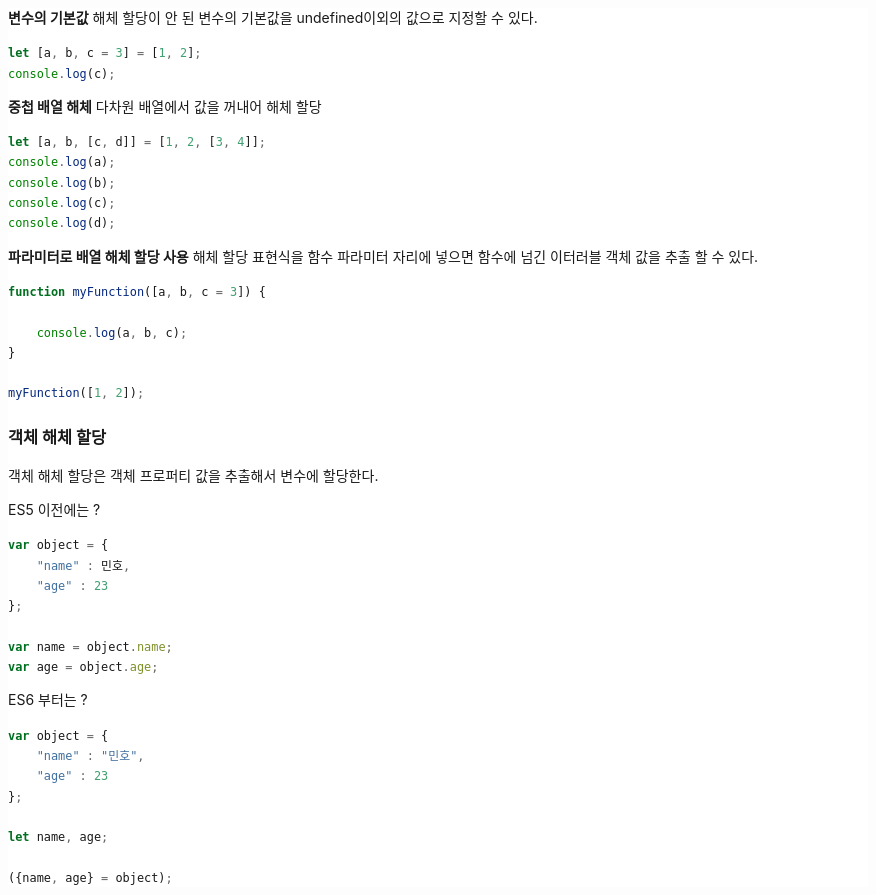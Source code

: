 **변수의 기본값** 해체 할당이 안 된 변수의 기본값을 undefined이외의 값으로 지정할 수 있다.

```javascript
let [a, b, c = 3] = [1, 2];
console.log(c);
```

**중첩 배열 해체** 다차원 배열에서 값을 꺼내어 해체 할당

```javascript
let [a, b, [c, d]] = [1, 2, [3, 4]];
console.log(a);
console.log(b);
console.log(c);
console.log(d);
```

**파라미터로 배열 해체 할당 사용** 해체 할당 표현식을 함수 파라미터 자리에 넣으면 함수에 넘긴 이터러블 객체 값을 추출 할 수 있다.

```javascript
function myFunction([a, b, c = 3]) {
 
    console.log(a, b, c);
}
 
myFunction([1, 2]);
```



### 객체 해체 할당

객체 해체 할당은 객체 프로퍼티 값을 추출해서 변수에 할당한다.



ES5 이전에는 ?

```javascript
var object = {
    "name" : 민호, 
    "age" : 23
};
 
var name = object.name;
var age = object.age;
```

ES6 부터는 ?

```javascript
var object = {
    "name" : "민호", 
    "age" : 23
};
 
let name, age;
 
({name, age} = object);
```
